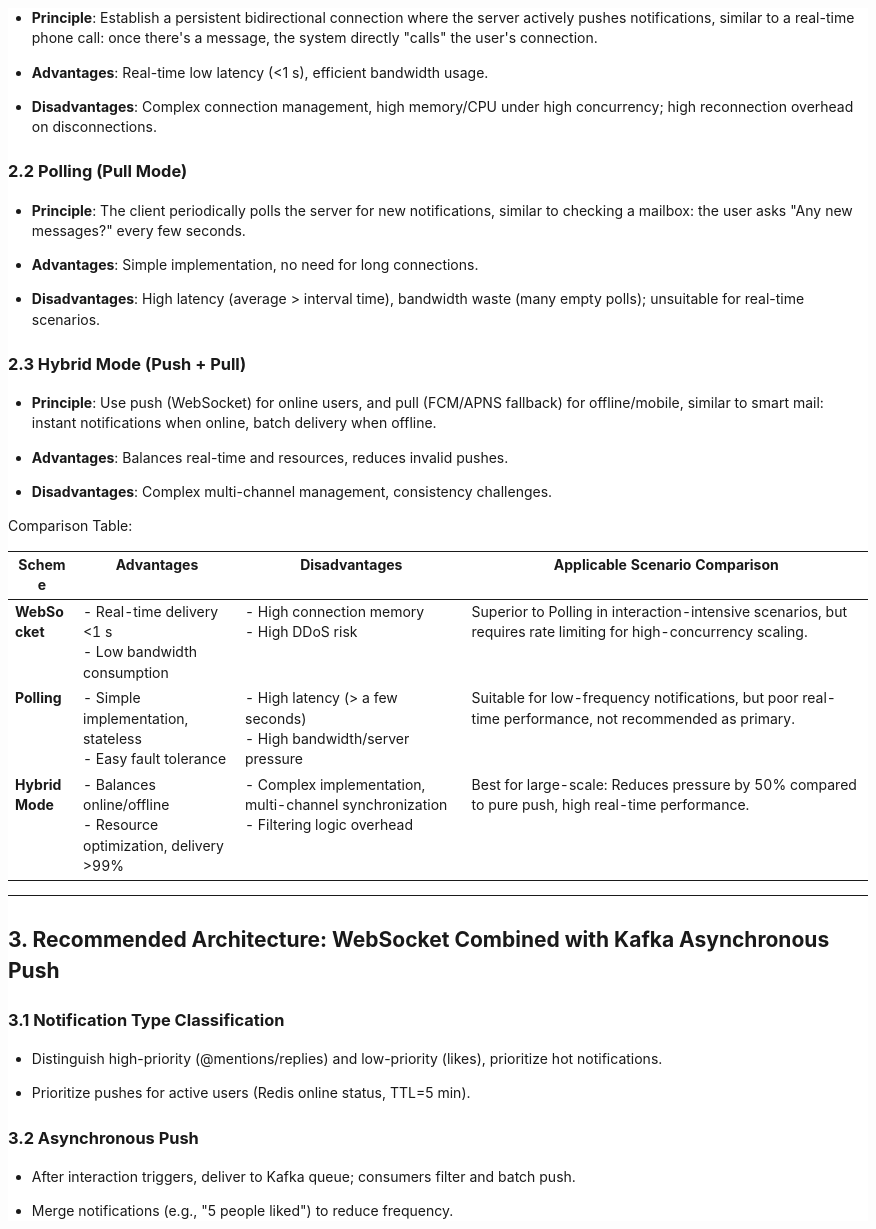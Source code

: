 - **Principle**: Establish a persistent bidirectional connection where the server actively pushes notifications, similar to a real-time phone call: once there's a message, the system directly "calls" the user's connection.

- **Advantages**: Real-time low latency (<1 s), efficient bandwidth usage.

- **Disadvantages**: Complex connection management, high memory/CPU under high concurrency; high reconnection overhead on disconnections.

### 2.2 Polling (Pull Mode)

- **Principle**: The client periodically polls the server for new notifications, similar to checking a mailbox: the user asks "Any new messages?" every few seconds.

- **Advantages**: Simple implementation, no need for long connections.

- **Disadvantages**: High latency (average > interval time), bandwidth waste (many empty polls); unsuitable for real-time scenarios.

### 2.3 Hybrid Mode (Push + Pull)

- **Principle**: Use push (WebSocket) for online users, and pull (FCM/APNS fallback) for offline/mobile, similar to smart mail: instant notifications when online, batch delivery when offline.

- **Advantages**: Balances real-time and resources, reduces invalid pushes.

- **Disadvantages**: Complex multi-channel management, consistency challenges.

Comparison Table:

| Scheme             | Advantages                                                           | Disadvantages                                                        | Applicable Scenario Comparison |
|--------------------|----------------------------------------------------------------------|----------------------------------------------------------------------|--------------------------------|
| **WebSocket**     | - Real-time delivery <1 s<br>- Low bandwidth consumption            | - High connection memory<br>- High DDoS risk                         | Superior to Polling in interaction-intensive scenarios, but requires rate limiting for high-concurrency scaling. |
| **Polling**       | - Simple implementation, stateless<br>- Easy fault tolerance        | - High latency (> a few seconds)<br>- High bandwidth/server pressure | Suitable for low-frequency notifications, but poor real-time performance, not recommended as primary. |
| **Hybrid Mode**   | - Balances online/offline<br>- Resource optimization, delivery >99% | - Complex implementation, multi-channel synchronization<br>- Filtering logic overhead | Best for large-scale: Reduces pressure by 50% compared to pure push, high real-time performance. |

---

## 3. Recommended Architecture: WebSocket Combined with Kafka Asynchronous Push

### 3.1 Notification Type Classification

- Distinguish high-priority (@mentions/replies) and low-priority (likes), prioritize hot notifications.

- Prioritize pushes for active users (Redis online status, TTL=5 min).

### 3.2 Asynchronous Push

- After interaction triggers, deliver to Kafka queue; consumers filter and batch push.

- Merge notifications (e.g., "5 people liked") to reduce frequency.
